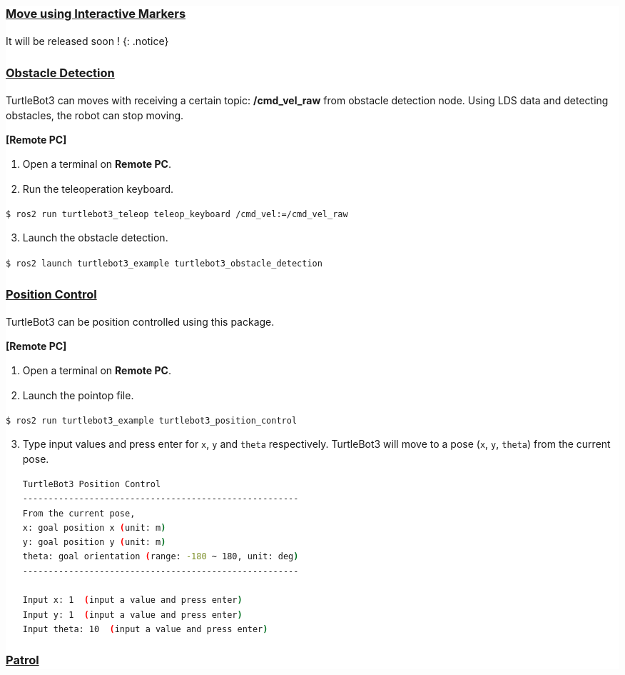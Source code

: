 ### [Move using Interactive Markers](#move-using-interactive-markers)

It will be released soon ! 
{: .notice}

### [Obstacle Detection](#obstacle-detection)

TurtleBot3 can moves with receiving a certain topic: **/cmd_vel_raw** from obstacle detection node. Using LDS data and detecting obstacles, the robot can stop moving.  

**[Remote PC]**

1. Open a terminal on **Remote PC**.

2. Run the teleoperation keyboard.
  ``` bash
  $ ros2 run turtlebot3_teleop teleop_keyboard /cmd_vel:=/cmd_vel_raw
  ```

3. Launch the obstacle detection.
  ``` bash
  $ ros2 launch turtlebot3_example turtlebot3_obstacle_detection
  ```

### [Position Control](#position-control)

TurtleBot3 can be position controlled using this package.

**[Remote PC]**

1. Open a terminal on **Remote PC**.

2. Launch the pointop file.
  ``` bash
  $ ros2 run turtlebot3_example turtlebot3_position_control
  ```

3. Type input values and press enter for `x`, `y` and `theta` respectively. TurtleBot3 will move to a pose (`x`, `y`, `theta`) from the current pose.

    ``` bash
    TurtleBot3 Position Control
    ------------------------------------------------------
    From the current pose,
    x: goal position x (unit: m)
    y: goal position y (unit: m)
    theta: goal orientation (range: -180 ~ 180, unit: deg)
    ------------------------------------------------------

    Input x: 1  (input a value and press enter)
    Input y: 1  (input a value and press enter)
    Input theta: 10  (input a value and press enter)
    ```

### [Patrol](#patrol)


[bringup]: /docs/en/platform/turtlebot3/ros2_bringup/#bringup
[rqt]: http://wiki.ros.org/rqt
[rc100]: /docs/en/parts/communication/rc-100/
[bt410]: /docs/en/parts/communication/bt-410/